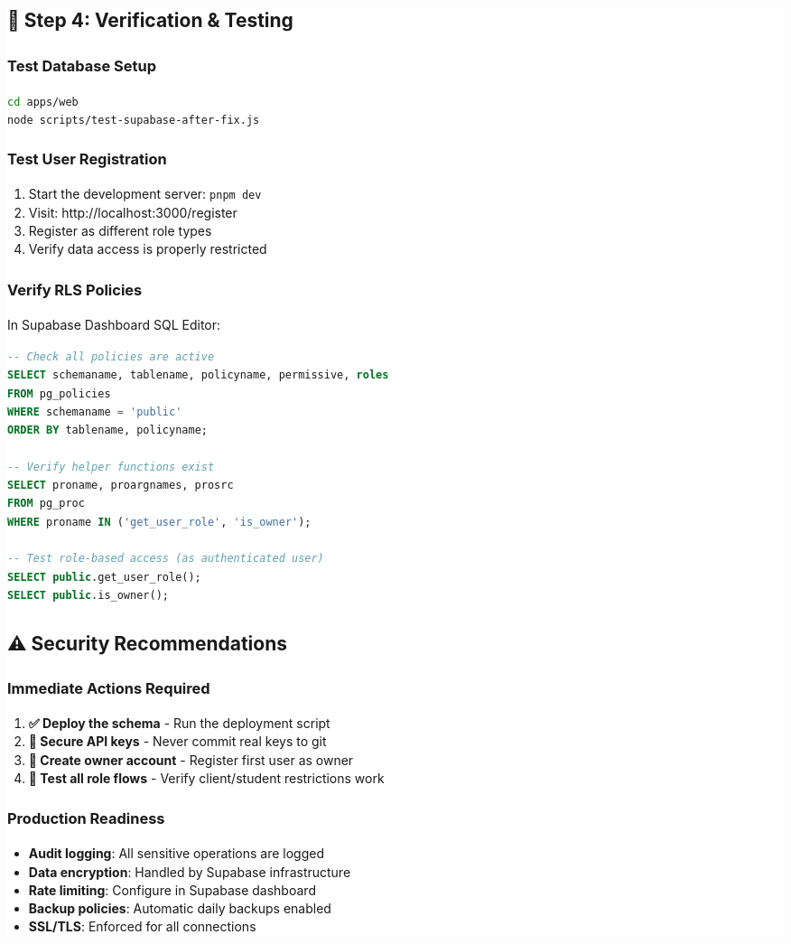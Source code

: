 ## 🔧 Step 4: Verification & Testing

### Test Database Setup
```bash
cd apps/web
node scripts/test-supabase-after-fix.js
```

### Test User Registration
1. Start the development server: `pnpm dev`
2. Visit: http://localhost:3000/register
3. Register as different role types
4. Verify data access is properly restricted

### Verify RLS Policies
In Supabase Dashboard SQL Editor:

```sql
-- Check all policies are active
SELECT schemaname, tablename, policyname, permissive, roles 
FROM pg_policies 
WHERE schemaname = 'public'
ORDER BY tablename, policyname;

-- Verify helper functions exist
SELECT proname, proargnames, prosrc 
FROM pg_proc 
WHERE proname IN ('get_user_role', 'is_owner');

-- Test role-based access (as authenticated user)
SELECT public.get_user_role();
SELECT public.is_owner();
```

## ⚠️ Security Recommendations

### **Immediate Actions Required**

1. **✅ Deploy the schema** - Run the deployment script
2. **🔑 Secure API keys** - Never commit real keys to git
3. **👤 Create owner account** - Register first user as owner
4. **🧪 Test all role flows** - Verify client/student restrictions work

### **Production Readiness**

- **Audit logging**: All sensitive operations are logged
- **Data encryption**: Handled by Supabase infrastructure  
- **Rate limiting**: Configure in Supabase dashboard
- **Backup policies**: Automatic daily backups enabled
- **SSL/TLS**: Enforced for all connections
